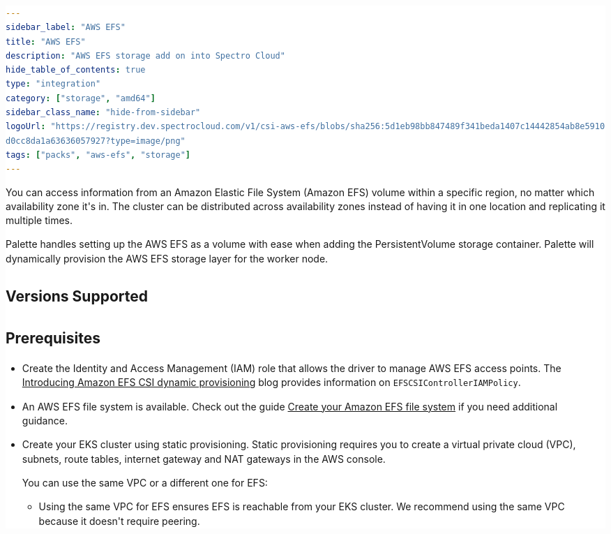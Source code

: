 ```yaml
---
sidebar_label: "AWS EFS"
title: "AWS EFS"
description: "AWS EFS storage add on into Spectro Cloud"
hide_table_of_contents: true
type: "integration"
category: ["storage", "amd64"]
sidebar_class_name: "hide-from-sidebar"
logoUrl: "https://registry.dev.spectrocloud.com/v1/csi-aws-efs/blobs/sha256:5d1eb98bb847489f341beda1407c14442854ab8e5910d0cc8da1a63636057927?type=image/png"
tags: ["packs", "aws-efs", "storage"]
---
```


You can access information from an Amazon Elastic File System (Amazon EFS) volume within a specific region, no matter
which availability zone it's in. The cluster can be distributed across availability zones instead of having it in one
location and replicating it multiple times.

Palette handles setting up the AWS EFS as a volume with ease when adding the PersistentVolume storage container. Palette
will dynamically provision the AWS EFS storage layer for the worker node.

## Versions Supported

<Tabs queryString="versions">

<TabItem label="1.4.x" value="1.4.x">

## Prerequisites

- Create the Identity and Access Management (IAM) role that allows the driver to manage AWS EFS access points. The
  [Introducing Amazon EFS CSI dynamic provisioning](https://aws.amazon.com/blogs/containers/introducing-efs-csi-dynamic-provisioning/)
  blog provides information on `EFSCSIControllerIAMPolicy`.

- An AWS EFS file system is available. Check out the guide
  [Create your Amazon EFS file system](https://docs.aws.amazon.com/efs/latest/ug/gs-step-two-create-efs-resources.html)
  if you need additional guidance.

- Create your EKS cluster using static provisioning. Static provisioning requires you to create a virtual private cloud
  (VPC), subnets, route tables, internet gateway and NAT gateways in the AWS console.

  You can use the same VPC or a different one for EFS:

  - Using the same VPC for EFS ensures EFS is reachable from your EKS cluster. We recommend using the same VPC because
    it doesn't require peering.
